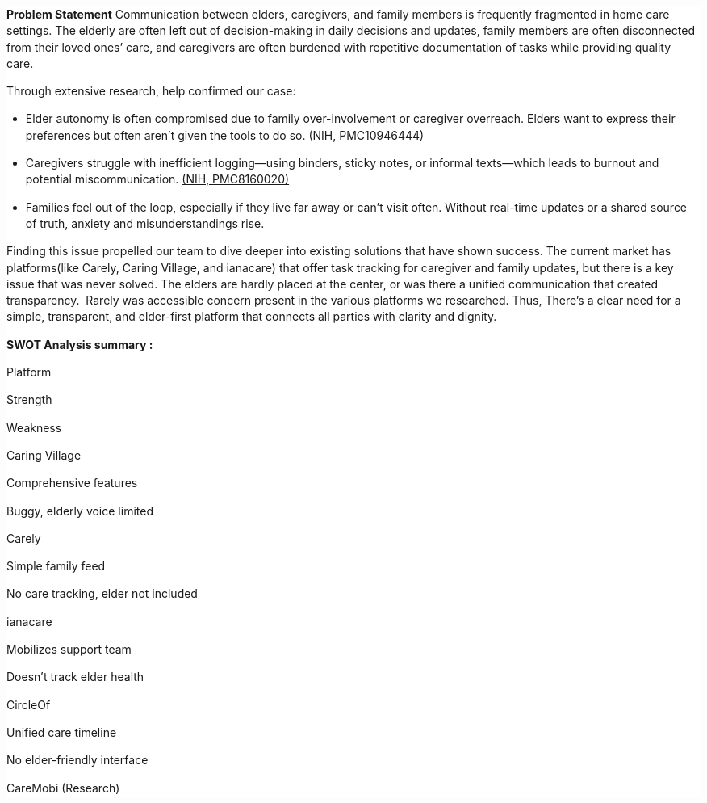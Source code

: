 **Problem Statement**
Communication between elders, caregivers, and family members is frequently fragmented in home care settings. The elderly are often left out of decision-making in daily decisions and updates, family members are often disconnected from their loved ones’ care, and caregivers are often burdened with repetitive documentation of tasks while providing quality care. 

Through extensive research, help confirmed our case:

*   Elder autonomy is often compromised due to family over-involvement or caregiver overreach. Elders want to express their preferences but often aren’t given the tools to do so. [(NIH, PMC10946444)](https://pmc.ncbi.nlm.nih.gov/articles/PMC10946444/)
    
*   Caregivers struggle with inefficient logging—using binders, sticky notes, or informal texts—which leads to burnout and potential miscommunication. [(NIH, PMC8160020)](https://pmc.ncbi.nlm.nih.gov/articles/PMC8160020/)
    
*   Families feel out of the loop, especially if they live far away or can’t visit often. Without real-time updates or a shared source of truth, anxiety and misunderstandings rise.
    

Finding this issue propelled our team to dive deeper into existing solutions that have shown success. The current market has platforms(like Carely, Caring Village, and ianacare) that offer task tracking for caregiver and family updates, but there is a key issue that was never solved. The elders are hardly placed at the center, or was there a unified communication that created transparency.  Rarely was accessible concern present in the various platforms we researched. Thus, There’s a clear need for a simple, transparent, and elder-first platform that connects all parties with clarity and dignity.

**SWOT Analysis summary :** 

Platform

Strength

Weakness

Caring Village

Comprehensive features

Buggy, elderly voice limited

Carely

Simple family feed

No care tracking, elder not included

ianacare

Mobilizes support team

Doesn’t track elder health

CircleOf

Unified care timeline

No elder-friendly interface

CareMobi (Research)
